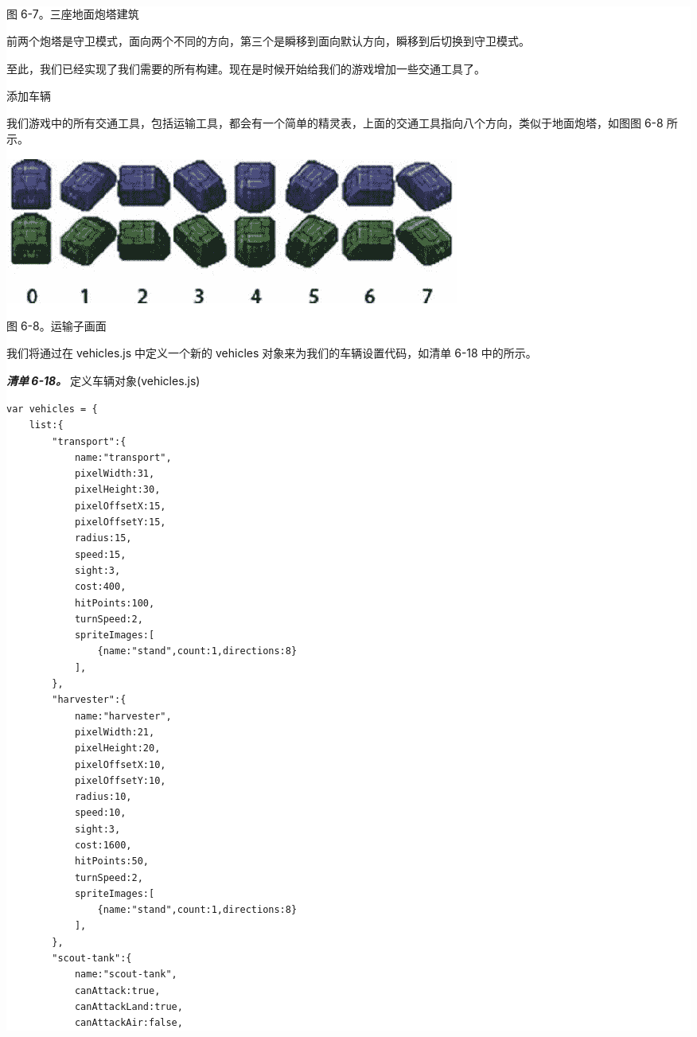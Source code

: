 图 6-7。三座地面炮塔建筑

前两个炮塔是守卫模式，面向两个不同的方向，第三个是瞬移到面向默认方向，瞬移到后切换到守卫模式。

至此，我们已经实现了我们需要的所有构建。现在是时候开始给我们的游戏增加一些交通工具了。

添加车辆

我们游戏中的所有交通工具，包括运输工具，都会有一个简单的精灵表，上面的交通工具指向八个方向，类似于地面炮塔，如图图 6-8 所示。

![9781430247104_Fig06-08.jpg](img/9781430247104_Fig06-08.jpg)

图 6-8。运输子画面

我们将通过在 vehicles.js 中定义一个新的 vehicles 对象来为我们的车辆设置代码，如清单 6-18 中的所示。

***清单 6-18。*** 定义车辆对象(vehicles.js)

```html
var vehicles = {
    list:{
        "transport":{
            name:"transport",
            pixelWidth:31,
            pixelHeight:30,
            pixelOffsetX:15,
            pixelOffsetY:15,
            radius:15,
            speed:15,
            sight:3,
            cost:400,
            hitPoints:100,
            turnSpeed:2,
            spriteImages:[
                {name:"stand",count:1,directions:8}
            ],
        },
        "harvester":{
            name:"harvester",
            pixelWidth:21,
            pixelHeight:20,
            pixelOffsetX:10,
            pixelOffsetY:10,
            radius:10,
            speed:10,
            sight:3,
            cost:1600,
            hitPoints:50,
            turnSpeed:2,
            spriteImages:[
                {name:"stand",count:1,directions:8}
            ],
        },
        "scout-tank":{
            name:"scout-tank",
            canAttack:true,
            canAttackLand:true,
            canAttackAir:false,
```